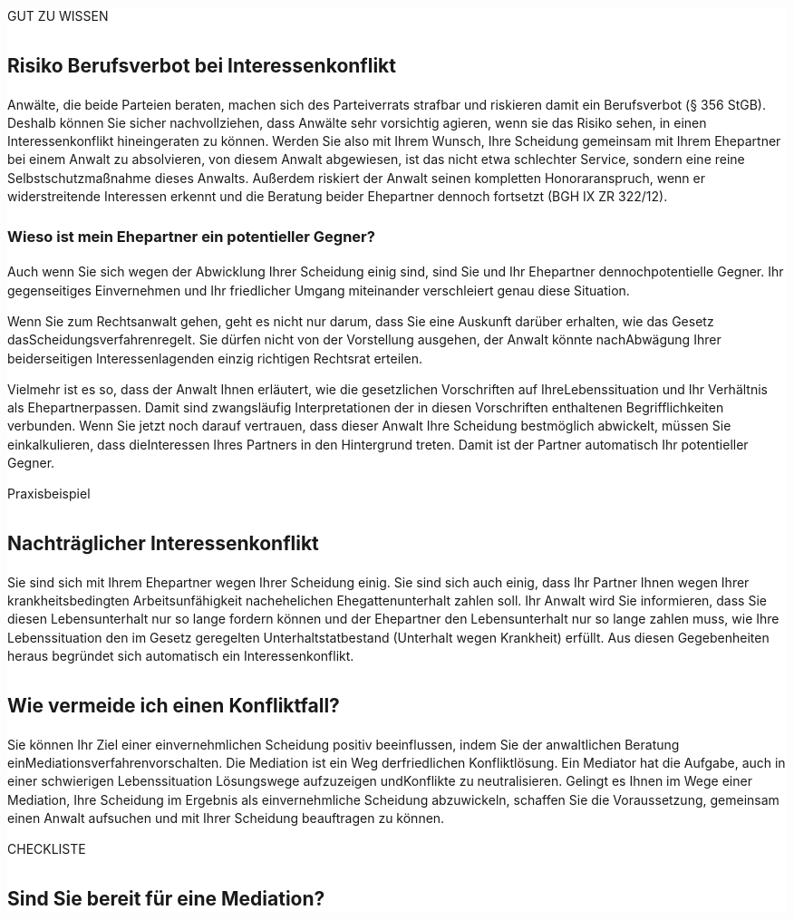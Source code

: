 GUT ZU WISSEN

## Risiko Berufsverbot bei Interessenkonflikt

Anwälte, die beide Parteien beraten, machen sich des Parteiverrats strafbar und riskieren damit ein Berufsverbot (§ 356 StGB). Deshalb können Sie sicher nachvollziehen, dass Anwälte sehr vorsichtig agieren, wenn sie das Risiko sehen, in einen Interessenkonflikt hineingeraten zu können. Werden Sie also mit Ihrem Wunsch, Ihre Scheidung gemeinsam mit Ihrem Ehepartner bei einem Anwalt zu absolvieren, von diesem Anwalt abgewiesen, ist das nicht etwa schlechter Service, sondern eine reine Selbstschutzmaßnahme dieses Anwalts. Außerdem riskiert der Anwalt seinen kompletten Honoraranspruch, wenn er widerstreitende Interessen erkennt und die Beratung beider Ehepartner dennoch fortsetzt (BGH IX ZR 322/12).

### Wieso ist mein Ehepartner ein potentieller Gegner?

Auch wenn Sie sich wegen der Abwicklung Ihrer Scheidung einig sind, sind Sie und Ihr Ehepartner dennochpotentielle Gegner. Ihr gegenseitiges Einvernehmen und Ihr friedlicher Umgang miteinander verschleiert genau diese Situation.

Wenn Sie zum Rechtsanwalt gehen, geht es nicht nur darum, dass Sie eine Auskunft darüber erhalten, wie das Gesetz dasScheidungsverfahrenregelt. Sie dürfen nicht von der Vorstellung ausgehen, der Anwalt könnte nachAbwägung Ihrer beiderseitigen Interessenlagenden einzig richtigen Rechtsrat erteilen.

Vielmehr ist es so, dass der Anwalt Ihnen erläutert, wie die gesetzlichen Vorschriften auf IhreLebenssituation und Ihr Verhältnis als Ehepartnerpassen. Damit sind zwangsläufig Interpretationen der in diesen Vorschriften enthaltenen Begrifflichkeiten verbunden. Wenn Sie jetzt noch darauf vertrauen, dass dieser Anwalt Ihre Scheidung bestmöglich abwickelt, müssen Sie einkalkulieren, dass dieInteressen Ihres Partners in den Hintergrund treten. Damit ist der Partner automatisch Ihr potentieller Gegner.

Praxisbeispiel

## Nachträglicher Interessenkonflikt

Sie sind sich mit Ihrem Ehepartner wegen Ihrer Scheidung einig. Sie sind sich auch einig, dass Ihr Partner Ihnen wegen Ihrer krankheitsbedingten Arbeitsunfähigkeit nachehelichen Ehegattenunterhalt zahlen soll. Ihr Anwalt wird Sie informieren, dass Sie diesen Lebensunterhalt nur so lange fordern können und der Ehepartner den Lebensunterhalt nur so lange zahlen muss, wie Ihre Lebenssituation den im Gesetz geregelten Unterhaltstatbestand (Unterhalt wegen Krankheit) erfüllt. Aus diesen Gegebenheiten heraus begründet sich automatisch ein Interessenkonflikt.

## Wie vermeide ich einen Konfliktfall?

Sie können Ihr Ziel einer einvernehmlichen Scheidung positiv beeinflussen, indem Sie der anwaltlichen Beratung einMediationsverfahrenvorschalten. Die Mediation ist ein Weg derfriedlichen Konfliktlösung. Ein Mediator hat die Aufgabe, auch in einer schwierigen Lebenssituation Lösungswege aufzuzeigen undKonflikte zu neutralisieren. Gelingt es Ihnen im Wege einer Mediation, Ihre Scheidung im Ergebnis als einvernehmliche Scheidung abzuwickeln, schaffen Sie die Voraussetzung, gemeinsam einen Anwalt aufsuchen und mit Ihrer Scheidung beauftragen zu können.

CHECKLISTE

## Sind Sie bereit für eine Mediation?
